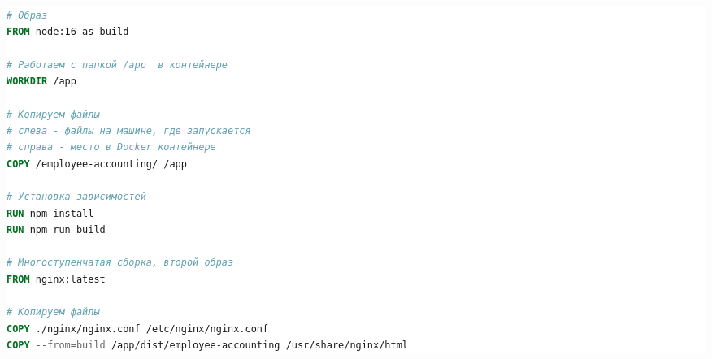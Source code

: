 ```dockerfile
# Образ
FROM node:16 as build

# Работаем с папкой /app  в контейнере
WORKDIR /app

# Копируем файлы 
# слева - файлы на машине, где запускается 
# справа - место в Docker контейнере
COPY /employee-accounting/ /app

# Установка зависимостей
RUN npm install
RUN npm run build

# Многоступенчатая сборка, второй образ
FROM nginx:latest

# Копируем файлы
COPY ./nginx/nginx.conf /etc/nginx/nginx.conf
COPY --from=build /app/dist/employee-accounting /usr/share/nginx/html
```

